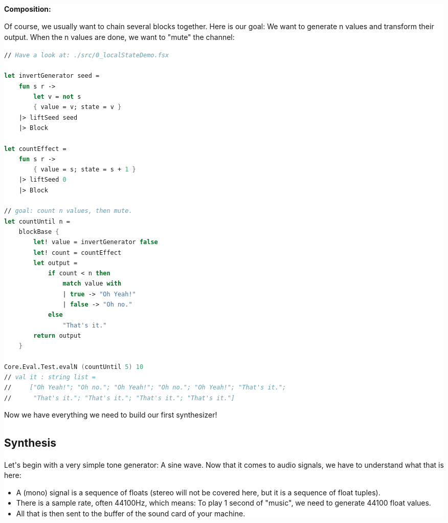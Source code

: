 **Composition:**

Of course, we usually want to chain several blocks together. Here is our goal: We want to generate n values and transform their output. When the n values are done, we want to "mute" the channel:

```fsharp
// Have a look at: ./src/0_localStateDemo.fsx

let invertGenerator seed =
    fun s r ->
        let v = not s
        { value = v; state = v }
    |> liftSeed seed
    |> Block

let countEffect =
    fun s r ->
        { value = s; state = s + 1 }
    |> liftSeed 0
    |> Block

// goal: count n values, then mute.
let countUntil n =
    blockBase {
        let! value = invertGenerator false
        let! count = countEffect
        let output =
            if count < n then
                match value with
                | true -> "Oh Yeah!"
                | false -> "Oh no."
            else
                "That's it."
        return output
    }
    
Core.Eval.Test.evalN (countUntil 5) 10
// val it : string list =
//     ["Oh Yeah!"; "Oh no."; "Oh Yeah!"; "Oh no."; "Oh Yeah!"; "That's it.";
//      "That's it."; "That's it."; "That's it."; "That's it."]
```


Now we have everything we need to build our first synthesizer!

## Synthesis

Let's begin with a very simple tone generator: A sine wave. Now that it comes to audio signals, we have to understand what that is here:

* A (mono) signal is a sequence of floats (stereo will not be covered here, but it is a sequence of float tuples).
* There is a sample rate, often 44100Hz, which means: To play 1 second of "music", we need to generate 44100 float values.
* All that is then sent to the buffer of the sound card of your machine.
